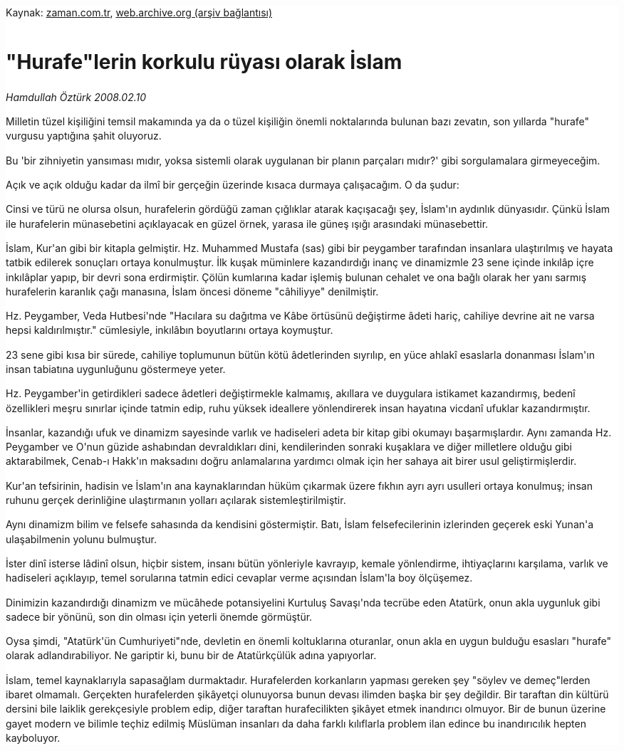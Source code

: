 Kaynak: [zaman.com.tr](http://zaman.com.tr/yazar.do?yazino=646852), [web.archive.org (arşiv bağlantısı)](http://web.archive.org/web/20080423235156/http://www.zaman.com.tr:80/yazar.do?yazino=646852)
# "Hurafe"lerin korkulu rüyası olarak İslam

*Hamdullah Öztürk 2008.02.10*

<tr><td class="metin" colspan="2" style="padding-top: 20px; padding-left: 5px; padding-right: 10px;">Milletin tüzel kişiliğini temsil makamında ya da o tüzel kişiliğin önemli noktalarında bulunan bazı zevatın, son yıllarda "hurafe" vurgusu yaptığına şahit oluyoruz.</td></tr><tr><td class="metin" colspan="2" style="padding-top: 20px; padding-left: 5px; padding-right: 10px;"><p>Bu 'bir zihniyetin yansıması mıdır, yoksa sistemli olarak uygulanan bir planın parçaları mıdır?' gibi sorgulamalara girmeyeceğim.
<p>Açık ve açık olduğu kadar da ilmî bir gerçeğin üzerinde kısaca durmaya çalışacağım. O da şudur:
<p>Cinsi ve türü ne olursa olsun, hurafelerin gördüğü zaman çığlıklar atarak kaçışacağı şey, İslam'ın aydınlık dünyasıdır. Çünkü İslam ile hurafelerin münasebetini açıklayacak en güzel örnek, yarasa ile güneş ışığı arasındaki münasebettir.
<p>İslam, Kur'an gibi bir kitapla gelmiştir. Hz. Muhammed Mustafa (sas) gibi bir peygamber tarafından insanlara ulaştırılmış ve hayata tatbik edilerek sonuçları ortaya konulmuştur. İlk kuşak müminlere kazandırdığı inanç ve dinamizmle 23 sene içinde inkılâp içre inkılâplar yapıp, bir devri sona erdirmiştir. Çölün kumlarına kadar işlemiş bulunan cehalet ve ona bağlı olarak her yanı sarmış hurafelerin karanlık çağı manasına, İslam öncesi döneme "câhiliyye" denilmiştir.
<p>Hz. Peygamber, Veda Hutbesi'nde "Hacılara su dağıtma ve Kâbe örtüsünü değiştirme âdeti hariç, cahiliye devrine ait ne varsa hepsi kaldırılmıştır." cümlesiyle, inkılâbın boyutlarını ortaya koymuştur.
<p>23 sene gibi kısa bir sürede, cahiliye toplumunun bütün kötü âdetlerinden sıyrılıp, en yüce ahlakî esaslarla donanması İslam'ın insan tabiatına uygunluğunu göstermeye yeter.
<p>Hz. Peygamber'in getirdikleri sadece âdetleri değiştirmekle kalmamış, akıllara ve duygulara istikamet kazandırmış, bedenî özellikleri meşru sınırlar içinde tatmin edip, ruhu yüksek ideallere yönlendirerek insan hayatına vicdanî ufuklar kazandırmıştır.
<p>İnsanlar, kazandığı ufuk ve dinamizm sayesinde varlık ve hadiseleri adeta bir kitap gibi okumayı başarmışlardır. Aynı zamanda Hz. Peygamber ve O'nun güzide ashabından devraldıkları dini, kendilerinden sonraki kuşaklara ve diğer milletlere olduğu gibi aktarabilmek, Cenab-ı Hakk'ın maksadını doğru anlamalarına yardımcı olmak için her sahaya ait birer usul geliştirmişlerdir.
<p>Kur'an tefsirinin, hadisin ve İslam'ın ana kaynaklarından hüküm çıkarmak üzere fıkhın ayrı ayrı usulleri ortaya konulmuş; insan ruhunu gerçek derinliğine ulaştırmanın yolları açılarak sistemleştirilmiştir.
<p>Aynı dinamizm bilim ve felsefe sahasında da kendisini göstermiştir. Batı, İslam felsefecilerinin izlerinden geçerek eski Yunan'a ulaşabilmenin yolunu bulmuştur. 
<p>İster dinî isterse lâdinî olsun, hiçbir sistem, insanı bütün yönleriyle kavrayıp, kemale yönlendirme, ihtiyaçlarını karşılama, varlık ve hadiseleri açıklayıp, temel sorularına tatmin edici cevaplar verme açısından İslam'la boy ölçüşemez.
<p>Dinimizin kazandırdığı dinamizm ve mücâhede potansiyelini Kurtuluş Savaşı'nda tecrübe eden Atatürk, onun akla uygunluk gibi sadece bir yönünü, son din olması için yeterli önemde görmüştür.
<p>Oysa şimdi, "Atatürk'ün Cumhuriyeti"nde, devletin en önemli koltuklarına oturanlar, onun akla en uygun bulduğu esasları "hurafe" olarak adlandırabiliyor. Ne gariptir ki, bunu bir de Atatürkçülük adına yapıyorlar.
<p>İslam, temel kaynaklarıyla sapasağlam durmaktadır. Hurafelerden korkanların yapması gereken şey "söylev ve demeç"lerden ibaret olmamalı. Gerçekten hurafelerden şikâyetçi olunuyorsa bunun devası ilimden başka bir şey değildir. Bir taraftan din kültürü dersini bile laiklik gerekçesiyle problem edip, diğer taraftan hurafecilikten şikâyet etmek inandırıcı olmuyor. Bir de bunun üzerine gayet modern ve bilimle teçhiz edilmiş Müslüman insanları da daha farklı kılıflarla problem ilan edince bu inandırıcılık hepten kayboluyor.<br/></p></p></p></p></p></p></p></p></p></p></p></p></p></p></td></tr>
